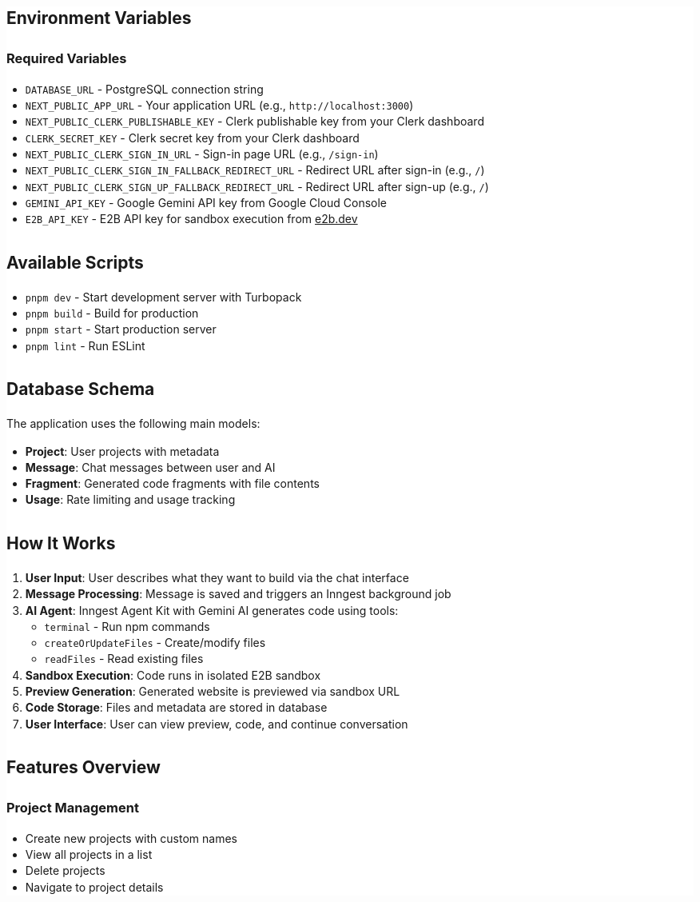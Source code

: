 ## Environment Variables

### Required Variables

- `DATABASE_URL` - PostgreSQL connection string
- `NEXT_PUBLIC_APP_URL` - Your application URL (e.g., `http://localhost:3000`)
- `NEXT_PUBLIC_CLERK_PUBLISHABLE_KEY` - Clerk publishable key from your Clerk dashboard
- `CLERK_SECRET_KEY` - Clerk secret key from your Clerk dashboard
- `NEXT_PUBLIC_CLERK_SIGN_IN_URL` - Sign-in page URL (e.g., `/sign-in`)
- `NEXT_PUBLIC_CLERK_SIGN_IN_FALLBACK_REDIRECT_URL` - Redirect URL after sign-in (e.g., `/`)
- `NEXT_PUBLIC_CLERK_SIGN_UP_FALLBACK_REDIRECT_URL` - Redirect URL after sign-up (e.g., `/`)
- `GEMINI_API_KEY` - Google Gemini API key from Google Cloud Console
- `E2B_API_KEY` - E2B API key for sandbox execution from [e2b.dev](https://e2b.dev)

## Available Scripts

- `pnpm dev` - Start development server with Turbopack
- `pnpm build` - Build for production
- `pnpm start` - Start production server
- `pnpm lint` - Run ESLint

## Database Schema

The application uses the following main models:

- **Project**: User projects with metadata
- **Message**: Chat messages between user and AI
- **Fragment**: Generated code fragments with file contents
- **Usage**: Rate limiting and usage tracking

## How It Works

1. **User Input**: User describes what they want to build via the chat interface
2. **Message Processing**: Message is saved and triggers an Inngest background job
3. **AI Agent**: Inngest Agent Kit with Gemini AI generates code using tools:
   - `terminal` - Run npm commands
   - `createOrUpdateFiles` - Create/modify files
   - `readFiles` - Read existing files
4. **Sandbox Execution**: Code runs in isolated E2B sandbox
5. **Preview Generation**: Generated website is previewed via sandbox URL
6. **Code Storage**: Files and metadata are stored in database
7. **User Interface**: User can view preview, code, and continue conversation

## Features Overview

### Project Management

- Create new projects with custom names
- View all projects in a list
- Delete projects
- Navigate to project details
